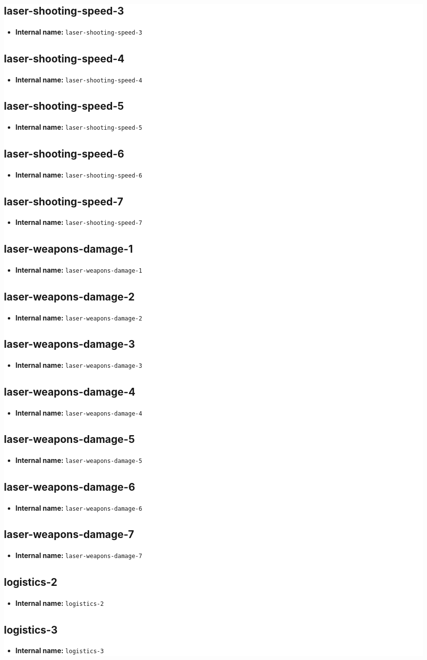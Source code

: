 ## laser-shooting-speed-3
- **Internal name:** `laser-shooting-speed-3`

## laser-shooting-speed-4
- **Internal name:** `laser-shooting-speed-4`

## laser-shooting-speed-5
- **Internal name:** `laser-shooting-speed-5`

## laser-shooting-speed-6
- **Internal name:** `laser-shooting-speed-6`

## laser-shooting-speed-7
- **Internal name:** `laser-shooting-speed-7`

## laser-weapons-damage-1
- **Internal name:** `laser-weapons-damage-1`

## laser-weapons-damage-2
- **Internal name:** `laser-weapons-damage-2`

## laser-weapons-damage-3
- **Internal name:** `laser-weapons-damage-3`

## laser-weapons-damage-4
- **Internal name:** `laser-weapons-damage-4`

## laser-weapons-damage-5
- **Internal name:** `laser-weapons-damage-5`

## laser-weapons-damage-6
- **Internal name:** `laser-weapons-damage-6`

## laser-weapons-damage-7
- **Internal name:** `laser-weapons-damage-7`

## logistics-2
- **Internal name:** `logistics-2`

## logistics-3
- **Internal name:** `logistics-3`
